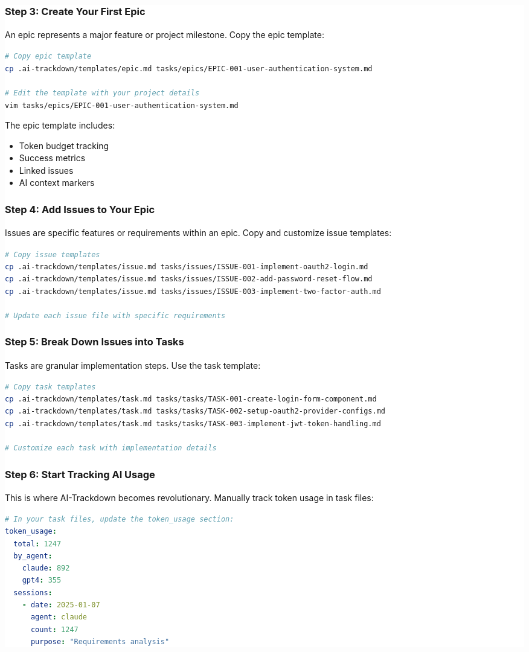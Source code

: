 ### Step 3: Create Your First Epic

An epic represents a major feature or project milestone. Copy the epic template:

```bash
# Copy epic template
cp .ai-trackdown/templates/epic.md tasks/epics/EPIC-001-user-authentication-system.md

# Edit the template with your project details
vim tasks/epics/EPIC-001-user-authentication-system.md
```

The epic template includes:
- Token budget tracking
- Success metrics
- Linked issues
- AI context markers

### Step 4: Add Issues to Your Epic

Issues are specific features or requirements within an epic. Copy and customize issue templates:

```bash
# Copy issue templates
cp .ai-trackdown/templates/issue.md tasks/issues/ISSUE-001-implement-oauth2-login.md
cp .ai-trackdown/templates/issue.md tasks/issues/ISSUE-002-add-password-reset-flow.md
cp .ai-trackdown/templates/issue.md tasks/issues/ISSUE-003-implement-two-factor-auth.md

# Update each issue file with specific requirements
```

### Step 5: Break Down Issues into Tasks

Tasks are granular implementation steps. Use the task template:

```bash
# Copy task templates
cp .ai-trackdown/templates/task.md tasks/tasks/TASK-001-create-login-form-component.md
cp .ai-trackdown/templates/task.md tasks/tasks/TASK-002-setup-oauth2-provider-configs.md
cp .ai-trackdown/templates/task.md tasks/tasks/TASK-003-implement-jwt-token-handling.md

# Customize each task with implementation details
```

### Step 6: Start Tracking AI Usage

This is where AI-Trackdown becomes revolutionary. Manually track token usage in task files:

```yaml
# In your task files, update the token_usage section:
token_usage:
  total: 1247
  by_agent:
    claude: 892
    gpt4: 355
  sessions:
    - date: 2025-01-07
      agent: claude
      count: 1247
      purpose: "Requirements analysis"
```
